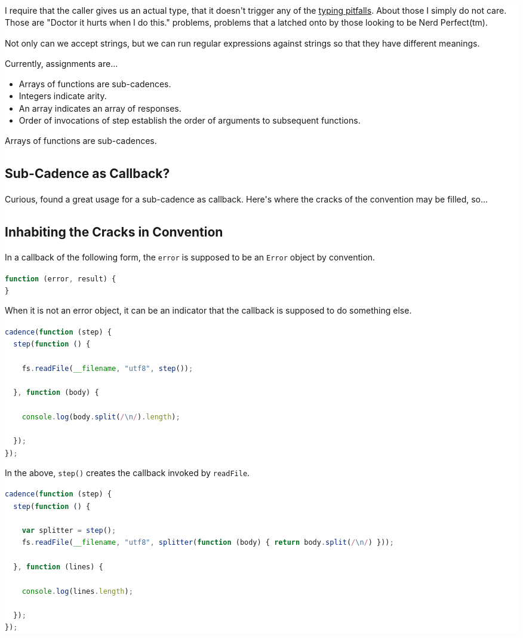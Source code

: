 I require that the caller gives us an actual type, that it doesn't trigger any
of the [typing
pitfalls](http://webreflection.blogspot.ie/2012/06/javascript-typeof-operator-problem.html).
About those I simply do not care. Those are "Doctor it hurts when I do this."
problems, problems that a latched onto by those looking to be Nerd Perfect(tm).

Not only can we accept strings, but we can run regular expressions against
strings so that they have different meanings.

Currently, assignments are...

 * Arrays of functions are sub-cadences.
 * Integers indicate arity.
 * An array indicates an array of responses.
 * Order of invocations of step establish the order of arguments to subsequent
 functions.

Arrays of functions are sub-cadences.

## Sub-Cadence as Callback?

Curious, found a great usage for a sub-cadence as callback. Here's where the
cracks of the convention may be filled, so...

## Inhabiting the Cracks in Convention

In a callback of the following form, the `error` is supposed to be an `Error`
object by convention.

```javascript
function (error, result) {
}
```

When it is not an error object, it can be an indicator that the callback is
supposed to do something else.

```javascript
cadence(function (step) {
  step(function () {

    fs.readFile(__filename, "utf8", step());

  }, function (body) {

    console.log(body.split(/\n/).length);

  });
});
```

In the above, `step()` creates the callback invoked by `readFile`.

```javascript
cadence(function (step) {
  step(function () {

    var splitter = step();
    fs.readFile(__filename, "utf8", splitter(function (body) { return body.split(/\n/) }));

  }, function (lines) {

    console.log(lines.length);

  });
});
```
